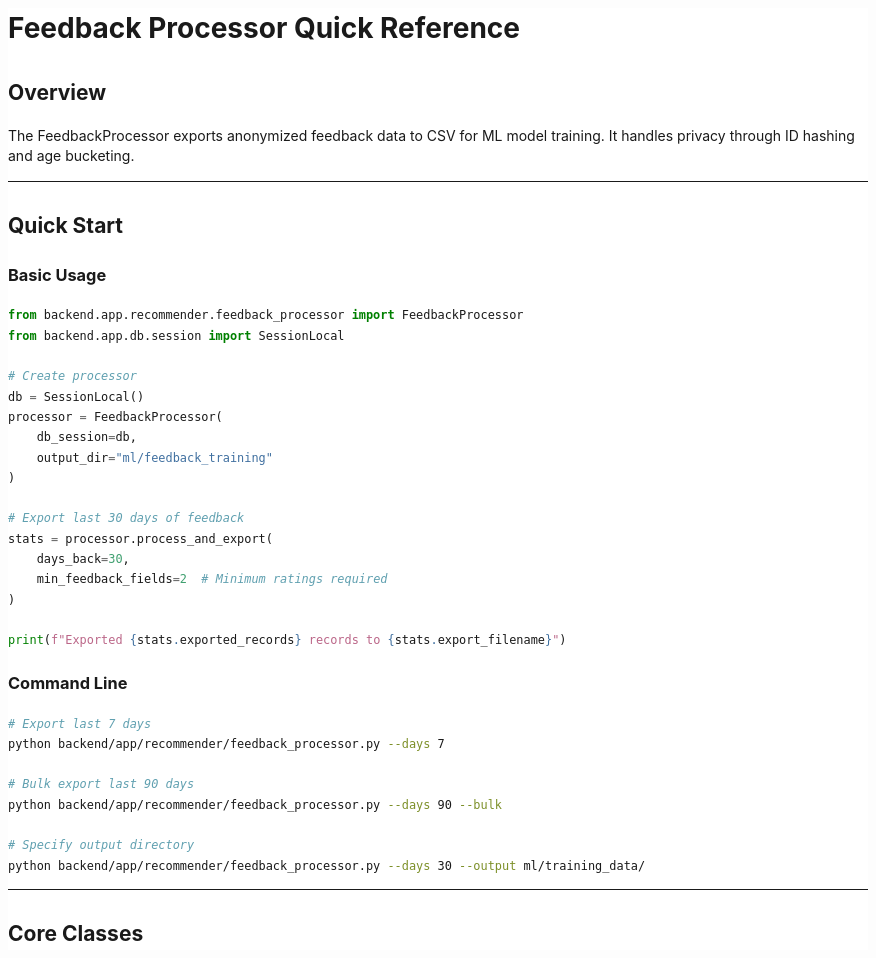 # Feedback Processor Quick Reference

## Overview

The FeedbackProcessor exports anonymized feedback data to CSV for ML model training. It handles privacy through ID hashing and age bucketing.

---

## Quick Start

### Basic Usage

```python
from backend.app.recommender.feedback_processor import FeedbackProcessor
from backend.app.db.session import SessionLocal

# Create processor
db = SessionLocal()
processor = FeedbackProcessor(
    db_session=db,
    output_dir="ml/feedback_training"
)

# Export last 30 days of feedback
stats = processor.process_and_export(
    days_back=30,
    min_feedback_fields=2  # Minimum ratings required
)

print(f"Exported {stats.exported_records} records to {stats.export_filename}")
```

### Command Line

```bash
# Export last 7 days
python backend/app/recommender/feedback_processor.py --days 7

# Bulk export last 90 days
python backend/app/recommender/feedback_processor.py --days 90 --bulk

# Specify output directory
python backend/app/recommender/feedback_processor.py --days 30 --output ml/training_data/
```

---

## Core Classes
